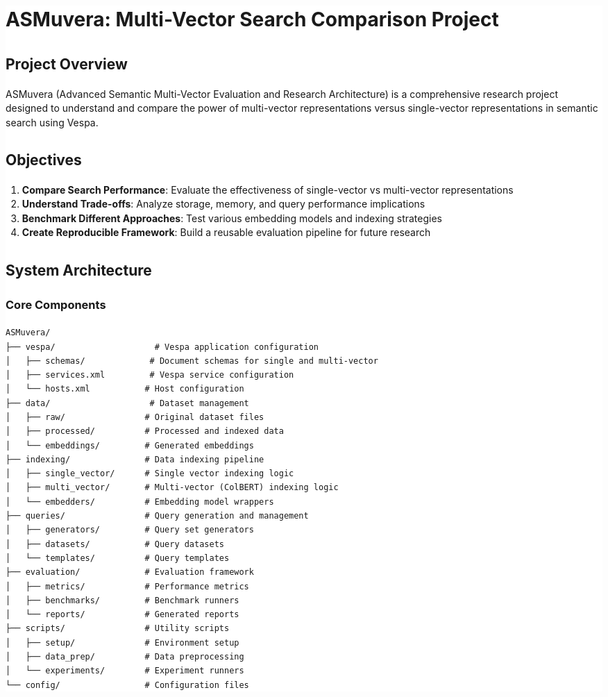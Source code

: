 # ASMuvera: Multi-Vector Search Comparison Project

## Project Overview

ASMuvera (Advanced Semantic Multi-Vector Evaluation and Research Architecture) is a comprehensive research project designed to understand and compare the power of multi-vector representations versus single-vector representations in semantic search using Vespa.

## Objectives

1. **Compare Search Performance**: Evaluate the effectiveness of single-vector vs multi-vector representations
2. **Understand Trade-offs**: Analyze storage, memory, and query performance implications
3. **Benchmark Different Approaches**: Test various embedding models and indexing strategies
4. **Create Reproducible Framework**: Build a reusable evaluation pipeline for future research

## System Architecture

### Core Components

```
ASMuvera/
├── vespa/                    # Vespa application configuration
│   ├── schemas/             # Document schemas for single and multi-vector
│   ├── services.xml         # Vespa service configuration
│   └── hosts.xml           # Host configuration
├── data/                    # Dataset management
│   ├── raw/                # Original dataset files
│   ├── processed/          # Processed and indexed data
│   └── embeddings/         # Generated embeddings
├── indexing/               # Data indexing pipeline
│   ├── single_vector/      # Single vector indexing logic
│   ├── multi_vector/       # Multi-vector (ColBERT) indexing logic
│   └── embedders/          # Embedding model wrappers
├── queries/                # Query generation and management
│   ├── generators/         # Query set generators
│   ├── datasets/           # Query datasets
│   └── templates/          # Query templates
├── evaluation/             # Evaluation framework
│   ├── metrics/            # Performance metrics
│   ├── benchmarks/         # Benchmark runners
│   └── reports/            # Generated reports
├── scripts/                # Utility scripts
│   ├── setup/              # Environment setup
│   ├── data_prep/          # Data preprocessing
│   └── experiments/        # Experiment runners
└── config/                 # Configuration files
```
